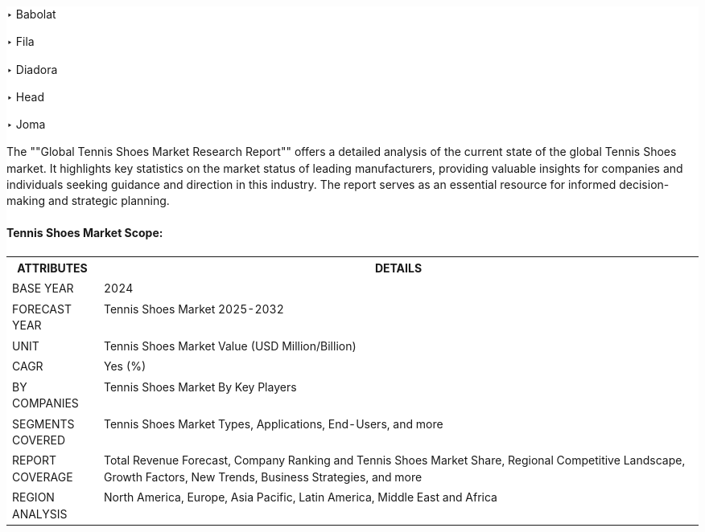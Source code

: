 ‣ Babolat

‣ Fila

‣ Diadora

‣ Head

‣ Joma

The ""Global Tennis Shoes Market Research Report"" offers a detailed analysis of the current state of the global Tennis Shoes market. It highlights key statistics on the market status of leading manufacturers, providing valuable insights for companies and individuals seeking guidance and direction in this industry. The report serves as an essential resource for informed decision-making and strategic planning.

<h4>Tennis Shoes Market Scope:</h4>
<table>
<tr>
<th>ATTRIBUTES</th>
<th>DETAILS</th>
</tr>
<tr>
<td>BASE YEAR</td>
<td>2024</td>
</tr>
<tr>
<td>FORECAST YEAR</td>
<td>Tennis Shoes Market 2025-2032</td>
</tr>
<tr>
<td>UNIT</td>
<td>Tennis Shoes Market Value (USD Million/Billion)</td>
<tr>
<td>CAGR</td>
<td>Yes (%)</td>
</tr>
</tr>
<tr>
<td>BY COMPANIES</td>
<td>Tennis Shoes Market By Key Players</td>
</tr>
<tr>
<td>SEGMENTS COVERED</td>
<td>Tennis Shoes Market Types, Applications, End-Users, and more</td>
</tr>
<tr>
<td>REPORT COVERAGE</td>
<td>Total Revenue Forecast, Company Ranking and Tennis Shoes Market Share, Regional Competitive Landscape, Growth Factors, New Trends, Business Strategies, and more</td>
</tr>
<tr>
<td>REGION ANALYSIS</td>
<td>North America, Europe, Asia Pacific, Latin America, Middle East and Africa</td>
</tr>
</table>
